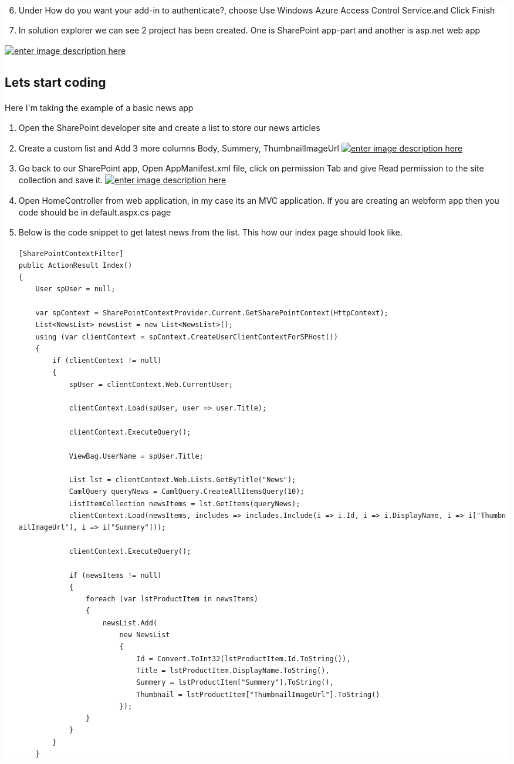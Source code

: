  6. Under How do you want your add-in to authenticate?, choose Use Windows Azure Access Control Service.and Click Finish

 7. In solution explorer we can see 2 project has been created. One is SharePoint app-part and another is asp.net web app

[![enter image description here][5]][5] 



  [1]: http://i.stack.imgur.com/2zaBs.jpg
  [2]: http://i.stack.imgur.com/oL7tN.jpg
  [3]: http://i.stack.imgur.com/6JNyc.jpg
  [4]: http://i.stack.imgur.com/S3fS3.jpg
  [5]: http://i.stack.imgur.com/6qanY.jpg

## Lets start coding
 Here I'm taking the example of a basic news app

 1. Open the SharePoint developer site and create a list to store our
    news articles
 2. Create a custom list and Add 3 more columns Body, Summery, ThumbnailImageUrl
[![enter image description here][1]][1]
 3. Go back to our SharePoint app, Open AppManifest.xml file, click on permission Tab and give Read permission to the site collection and save it.
[![enter image description here][2]][2]
 4. Open HomeController from web application, in my case its an MVC application. If you are creating an webform app then you code should be in default.aspx.cs page
 5. Below is the code snippet to get latest news from the list. This how our index page should look like.

        [SharePointContextFilter]
        public ActionResult Index()
        {
            User spUser = null;

            var spContext = SharePointContextProvider.Current.GetSharePointContext(HttpContext);
            List<NewsList> newsList = new List<NewsList>();
            using (var clientContext = spContext.CreateUserClientContextForSPHost())
            {
                if (clientContext != null)
                {
                    spUser = clientContext.Web.CurrentUser;

                    clientContext.Load(spUser, user => user.Title);

                    clientContext.ExecuteQuery();

                    ViewBag.UserName = spUser.Title;

                    List lst = clientContext.Web.Lists.GetByTitle("News");
                    CamlQuery queryNews = CamlQuery.CreateAllItemsQuery(10);
                    ListItemCollection newsItems = lst.GetItems(queryNews);
                    clientContext.Load(newsItems, includes => includes.Include(i => i.Id, i => i.DisplayName, i => i["ThumbnailImageUrl"], i => i["Summery"]));

                    clientContext.ExecuteQuery();

                    if (newsItems != null)
                    {
                        foreach (var lstProductItem in newsItems)
                        {
                            newsList.Add(
                                new NewsList
                                {
                                    Id = Convert.ToInt32(lstProductItem.Id.ToString()),
                                    Title = lstProductItem.DisplayName.ToString(),
                                    Summery = lstProductItem["Summery"].ToString(),
                                    Thumbnail = lstProductItem["ThumbnailImageUrl"].ToString()
                                });
                        }
                    }
                }
            }


  [1]: http://i.stack.imgur.com/FNeBb.png
  [1]: http://i.stack.imgur.com/CotnO.jpg
  [1]: http://i.stack.imgur.com/mzfSL.jpg
  [2]: http://i.stack.imgur.com/tJ5JI.jpg
  [3]: http://i.stack.imgur.com/v8I6G.jpg